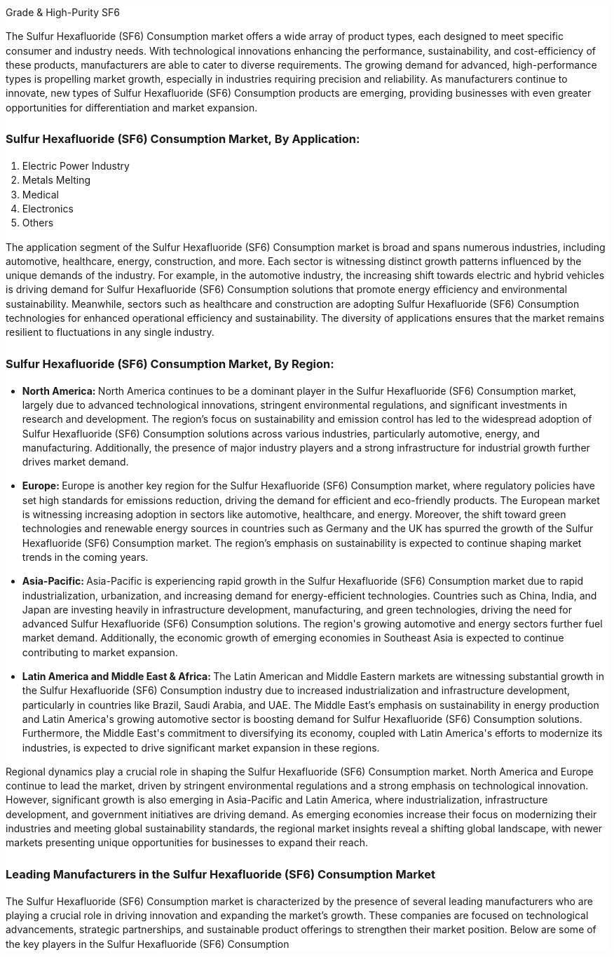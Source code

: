 Grade & High-Purity SF6</li></ol><p>The Sulfur Hexafluoride (SF6) Consumption market offers a wide array of product types, each designed to meet specific consumer and industry needs. With technological innovations enhancing the performance, sustainability, and cost-efficiency of these products, manufacturers are able to cater to diverse requirements. The growing demand for advanced, high-performance types is propelling market growth, especially in industries requiring precision and reliability. As manufacturers continue to innovate, new types of Sulfur Hexafluoride (SF6) Consumption products are emerging, providing businesses with even greater opportunities for differentiation and market expansion.</p><h3>Sulfur Hexafluoride (SF6) Consumption Market,&nbsp;By Application:</h3><ol><li>Electric Power Industry<li> Metals Melting<li> Medical<li> Electronics<li> Others</li></ol><p>The application segment of the Sulfur Hexafluoride (SF6) Consumption market is broad and spans numerous industries, including automotive, healthcare, energy, construction, and more. Each sector is witnessing distinct growth patterns influenced by the unique demands of the industry. For example, in the automotive industry, the increasing shift towards electric and hybrid vehicles is driving demand for Sulfur Hexafluoride (SF6) Consumption solutions that promote energy efficiency and environmental sustainability. Meanwhile, sectors such as healthcare and construction are adopting Sulfur Hexafluoride (SF6) Consumption technologies for enhanced operational efficiency and sustainability. The diversity of applications ensures that the market remains resilient to fluctuations in any single industry.</p><h3>Sulfur Hexafluoride (SF6) Consumption Market, By Region:</h3><ul><li><p><strong>North America:&nbsp;</strong>North America continues to be a dominant player in the Sulfur Hexafluoride (SF6) Consumption market, largely due to advanced technological innovations, stringent environmental regulations, and significant investments in research and development. The region&rsquo;s focus on sustainability and emission control has led to the widespread adoption of Sulfur Hexafluoride (SF6) Consumption solutions across various industries, particularly automotive, energy, and manufacturing. Additionally, the presence of major industry players and a strong infrastructure for industrial growth further drives market demand.</p></li><li><p><strong><strong>Europe:&nbsp;</strong></strong>Europe is another key region for the Sulfur Hexafluoride (SF6) Consumption market, where regulatory policies have set high standards for emissions reduction, driving the demand for efficient and eco-friendly products. The European market is witnessing increasing adoption in sectors like automotive, healthcare, and energy. Moreover, the shift toward green technologies and renewable energy sources in countries such as Germany and the UK has spurred the growth of the Sulfur Hexafluoride (SF6) Consumption market. The region&rsquo;s emphasis on sustainability is expected to continue shaping market trends in the coming years.</p></li><li><p><strong><strong>Asia-Pacific:&nbsp;</strong></strong>Asia-Pacific is experiencing rapid growth in the Sulfur Hexafluoride (SF6) Consumption market due to rapid industrialization, urbanization, and increasing demand for energy-efficient technologies. Countries such as China, India, and Japan are investing heavily in infrastructure development, manufacturing, and green technologies, driving the need for advanced Sulfur Hexafluoride (SF6) Consumption solutions. The region's growing automotive and energy sectors further fuel market demand. Additionally, the economic growth of emerging economies in Southeast Asia is expected to continue contributing to market expansion.</p></li><li><p><strong><strong>Latin America and Middle East &amp; Africa:&nbsp;</strong></strong>The Latin American and Middle Eastern markets are witnessing substantial growth in the Sulfur Hexafluoride (SF6) Consumption industry due to increased industrialization and infrastructure development, particularly in countries like Brazil, Saudi Arabia, and UAE. The Middle East&rsquo;s emphasis on sustainability in energy production and Latin America's growing automotive sector is boosting demand for Sulfur Hexafluoride (SF6) Consumption solutions. Furthermore, the Middle East's commitment to diversifying its economy, coupled with Latin America's efforts to modernize its industries, is expected to drive significant market expansion in these regions.</p></li></ul><p>Regional dynamics play a crucial role in shaping the Sulfur Hexafluoride (SF6) Consumption market. North America and Europe continue to lead the market, driven by stringent environmental regulations and a strong emphasis on technological innovation. However, significant growth is also emerging in Asia-Pacific and Latin America, where industrialization, infrastructure development, and government initiatives are driving demand. As emerging economies increase their focus on modernizing their industries and meeting global sustainability standards, the regional market insights reveal a shifting global landscape, with newer markets presenting unique opportunities for businesses to expand their reach.</p><h3><strong>Leading Manufacturers in the Sulfur Hexafluoride (SF6) Consumption Market</strong></h3><p>The Sulfur Hexafluoride (SF6) Consumption market is characterized by the presence of several leading manufacturers who are playing a crucial role in driving innovation and expanding the market&rsquo;s growth. These companies are focused on technological advancements, strategic partnerships, and sustainable product offerings to strengthen their market position. Below are some of the key players in the Sulfur Hexafluoride (SF6) Consumption